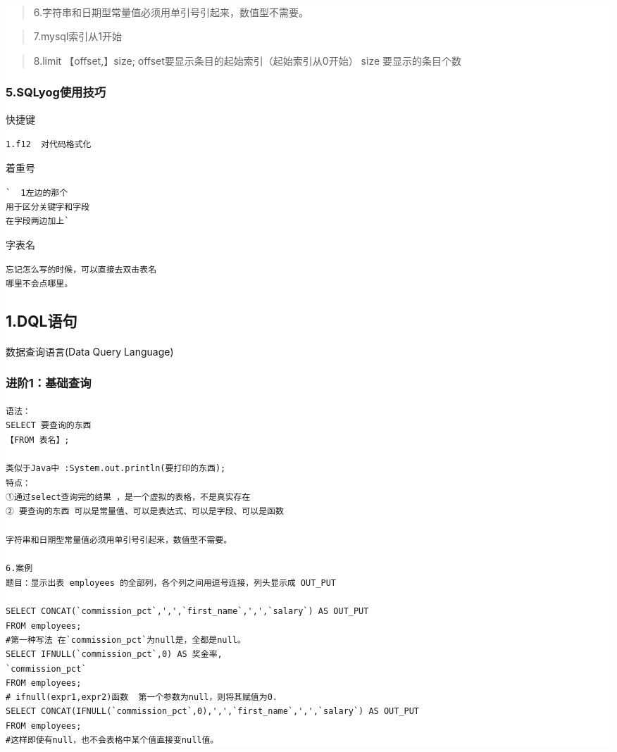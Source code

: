 >6.字符串和日期型常量值必须用单引号引起来，数值型不需要。

>7.mysql索引从1开始

>8.limit 【offset,】size;
offset要显示条目的起始索引（起始索引从0开始）
size 要显示的条目个数

### 5.SQLyog使用技巧
快捷键

    1.f12  对代码格式化
着重号 

    `  1左边的那个
    用于区分关键字和字段
    在字段两边加上`

字表名

    忘记怎么写的时候，可以直接去双击表名
    哪里不会点哪里。




## 1.DQL语句
数据查询语言(Data Query Language)
### 进阶1：基础查询
	语法：
	SELECT 要查询的东西
	【FROM 表名】;
	
	类似于Java中 :System.out.println(要打印的东西);
	特点：
	①通过select查询完的结果 ，是一个虚拟的表格，不是真实存在
	② 要查询的东西 可以是常量值、可以是表达式、可以是字段、可以是函数
	
	字符串和日期型常量值必须用单引号引起来，数值型不需要。
	
	6.案例
	题目：显示出表 employees 的全部列，各个列之间用逗号连接，列头显示成 OUT_PUT
	
	SELECT CONCAT(`commission_pct`,',',`first_name`,',',`salary`) AS OUT_PUT
	FROM employees;
	#第一种写法 在`commission_pct`为null是，全都是null。
	SELECT IFNULL(`commission_pct`,0) AS 奖金率,
	`commission_pct`
	FROM employees;
	# ifnull(expr1,expr2)函数  第一个参数为null，则将其赋值为0.
	SELECT CONCAT(IFNULL(`commission_pct`,0),',',`first_name`,',',`salary`) AS OUT_PUT
	FROM employees;
	#这样即使有null，也不会表格中某个值直接变null值。
